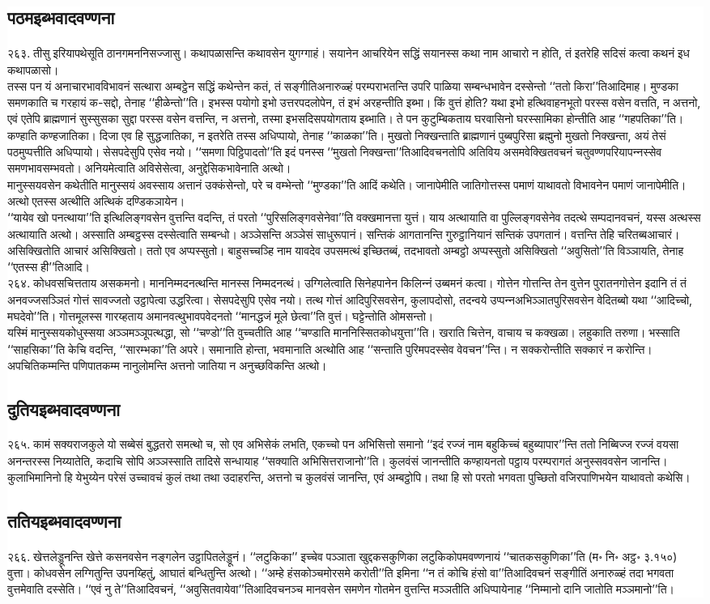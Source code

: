 
## पठमइब्भवादवण्णना

२६३. तीसु इरियापथेसूति ठानगमननिसज्‍जासु। कथापळासन्ति कथावसेन युगग्गाहं। सयानेन आचरियेन सद्धिं सयानस्स कथा नाम आचारो न होति, तं इतरेहि सदिसं कत्वा कथनं इध कथापळासो।  
तस्स पन यं अनाचारभावविभावनं सत्थारा अम्बट्ठेन सद्धिं कथेन्तेन कतं, तं सङ्गीतिअनारुळ्हं परम्पराभतन्ति उपरि पाळिया सम्बन्धभावेन दस्सेन्तो ‘‘ततो किरा’’तिआदिमाह। मुण्डका समणकाति च गरहायं क-सद्दो, तेनाह ‘‘हीळेन्तो’’ति। इभस्स पयोगो इभो उत्तरपदलोपेन, तं इभं अरहन्तीति इब्भा। किं वुत्तं होति? यथा इभो हत्थिवाहनभूतो परस्स वसेन वत्तति, न अत्तनो, एवं एतेपि ब्राह्मणानं सुस्सुसका सुद्दा परस्स वसेन वत्तन्ति, न अत्तनो, तस्मा इभसदिसपयोगताय इब्भाति। ते पन कुटुम्बिकताय घरवासिनो घरस्सामिका होन्तीति आह ‘‘गहपतिका’’ति। कण्हाति कण्हजातिका। दिजा एव हि सुद्धजातिका, न इतरेति तस्स अधिप्पायो, तेनाह ‘‘काळका’’ति। मुखतो निक्खन्ताति ब्राह्मणानं पुब्बपुरिसा ब्रह्मुनो मुखतो निक्खन्ता, अयं तेसं पठमुप्पत्तीति अधिप्पायो। सेसपदेसुपि एसेव नयो। ‘‘समणा पिट्ठिपादतो’’ति इदं पनस्स ‘‘मुखतो निक्खन्ता’’तिआदिवचनतोपि अतिविय असमवेक्खितवचनं चतुवण्णपरियापन्‍नस्सेव समणभावसम्भवतो। अनियमेत्वाति अविसेसेत्वा, अनुद्देसिकभावेनाति अत्थो।  
मानुस्सयवसेन कथेतीति मानुस्सयं अवस्साय अत्तानं उक्‍कंसेन्तो, परे च वम्भेन्तो ‘‘मुण्डका’’ति आदिं कथेति। जानापेमीति जातिगोत्तस्स पमाणं याथावतो विभावनेन पमाणं जानापेमीति। अत्थो एतस्स अत्थीति अत्थिकं दण्डिकञायेन।  
‘‘यायेव खो पनत्थाया’’ति इत्थिलिङ्गवसेन वुत्तन्ति वदन्ति, तं परतो ‘‘पुरिसलिङ्गवसेनेवा’’ति वक्खमानत्ता युत्तं। याय अत्थायाति वा पुल्‍लिङ्गवसेनेव तदत्थे सम्पदानवचनं, यस्स अत्थस्स अत्थायाति अत्थो। अस्साति अम्बट्ठस्स दस्सेत्वाति सम्बन्धो। अञ्‍ञेसन्ति अञ्‍ञेसं साधुरूपानं। सन्तिकं आगतानन्ति गुरुट्ठानियानं सन्तिकं उपगतानं। वत्तन्ति तेहि चरितब्बआचारं। असिक्खितोति आचारं असिक्खितो। ततो एव अप्पस्सुतो। बाहुसच्‍चञ्हि नाम यावदेव उपसमत्थं इच्छितब्बं, तदभावतो अम्बट्ठो अप्पस्सुतो असिक्खितो ‘‘अवुसितो’’ति विञ्‍ञायति, तेनाह ‘‘एतस्स ही’’तिआदि।  
२६४. कोधवसचित्तताय असकमनो। माननिम्मदनत्थन्ति मानस्स निम्मदनत्थं। उग्गिलेत्वाति सिनेहपानेन किलिन्‍नं उब्बमनं कत्वा। गोत्तेन गोत्तन्ति तेन वुत्तेन पुरातनगोत्तेन इदानि तं तं अनवज्‍जसञ्‍ञितं गोत्तं सावज्‍जतो उट्ठापेत्वा उद्धरित्वा। सेसपदेसुपि एसेव नयो। तत्थ गोत्तं आदिपुरिसवसेन, कुलापदोसो, तदन्वये उप्पन्‍नअभिञ्‍ञातपुरिसवसेन वेदितब्बो यथा ‘‘आदिच्‍चो, मघदेवो’’ति। गोत्तमूलस्स गारय्हताय अमानवत्थुभावपवेदनतो ‘‘मानद्धजं मूले छेत्वा’’ति वुत्तं। घट्टेन्तोति ओमसन्तो।  
यस्मिं मानुस्सयकोधुस्सया अञ्‍ञमञ्‍ञूपत्थद्धा, सो ‘‘चण्डो’’ति वुच्‍चतीति आह ‘‘चण्डाति माननिस्सितकोधयुत्ता’’ति। खराति चित्तेन, वाचाय च कक्खळा। लहुकाति तरुणा। भस्साति ‘‘साहसिका’’ति केचि वदन्ति, ‘‘सारम्भका’’ति अपरे। समानाति होन्ता, भवमानाति अत्थोति आह ‘‘सन्ताति पुरिमपदस्सेव वेवचन’’न्ति। न सक्‍करोन्तीति सक्‍कारं न करोन्ति। अपचितिकम्मन्ति पणिपातकम्म नानुलोमन्ति अत्तनो जातिया न अनुच्छविकन्ति अत्थो।  


## दुतियइब्भवादवण्णना

२६५. कामं सक्यराजकुले यो सब्बेसं बुद्धतरो समत्थो च, सो एव अभिसेकं लभति, एकच्‍चो पन अभिसित्तो समानो ‘‘इदं रज्‍जं नाम बहुकिच्‍चं बहुब्यापार’’न्ति ततो निब्बिज्‍ज रज्‍जं वयसा अनन्तरस्स निय्यातेति, कदाचि सोपि अञ्‍ञस्साति तादिसे सन्धायाह ‘‘सक्याति अभिसित्तराजानो’’ति। कुलवंसं जानन्तीति कण्हायनतो पट्ठाय परम्परागतं अनुस्सववसेन जानन्ति। कुलाभिमानिनो हि येभुय्येन परेसं उच्‍चावचं कुलं तथा तथा उदाहरन्ति, अत्तनो च कुलवंसं जानन्ति, एवं अम्बट्ठोपि। तथा हि सो परतो भगवता पुच्छितो वजिरपाणिभयेन याथावतो कथेसि।  


## ततियइब्भवादवण्णना

२६६. खेत्तलेड्डूनन्ति खेत्ते कसनवसेन नङ्गलेन उट्ठापितलेड्डूनं। ‘‘लटुकिका’’ इच्‍चेव पञ्‍ञाता खुद्दकसकुणिका लटुकिकोपमवण्णनायं ‘‘चातकसकुणिका’’ति (म॰ नि॰ अट्ठ॰ ३.१५०) वुत्ता। कोधवसेन लग्गितुन्ति उपनय्हितुं, आघातं बन्धितुन्ति अत्थो। ‘‘अम्हे हंसकोञ्‍चमोरसमे करोती’’ति इमिना ‘‘न तं कोचि हंसो वा’’तिआदिवचनं सङ्गीतिं अनारुळ्हं तदा भगवता वुत्तमेवाति दस्सेति। ‘‘एवं नु ते’’तिआदिवचनं, ‘‘अवुसितवायेवा’’तिआदिवचनञ्‍च मानवसेन समणेन गोतमेन वुत्तन्ति मञ्‍ञतीति अधिप्पायेनाह ‘‘निम्मानो दानि जातोति मञ्‍ञमानो’’ति।  

